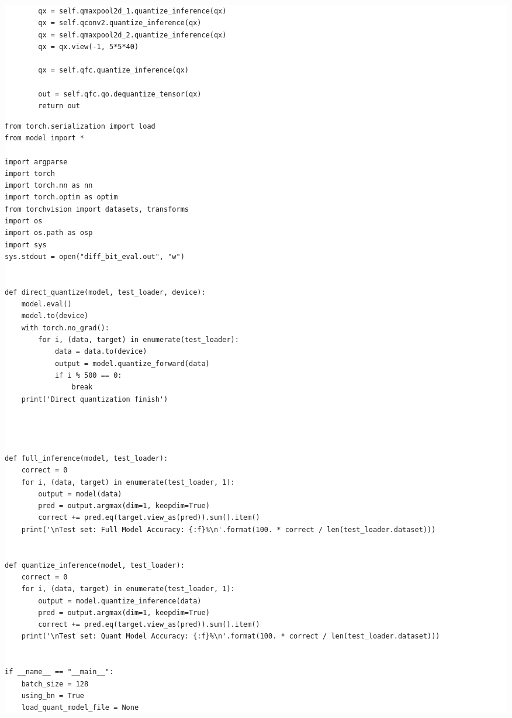 ``` {.python language="python" caption="Network Model For MNIST"}
        qx = self.qmaxpool2d_1.quantize_inference(qx)
        qx = self.qconv2.quantize_inference(qx)
        qx = self.qmaxpool2d_2.quantize_inference(qx)
        qx = qx.view(-1, 5*5*40)

        qx = self.qfc.quantize_inference(qx)
        
        out = self.qfc.qo.dequantize_tensor(qx)
        return out
```

``` {#ptq for MNIST .python language="python" caption="Post-training Quantization(PTQ)" label="ptq for MNIST"}
from torch.serialization import load
from model import *

import argparse
import torch
import torch.nn as nn
import torch.optim as optim
from torchvision import datasets, transforms
import os
import os.path as osp
import sys
sys.stdout = open("diff_bit_eval.out", "w")


def direct_quantize(model, test_loader, device):
    model.eval()
    model.to(device)  
    with torch.no_grad():  
        for i, (data, target) in enumerate(test_loader):
            data = data.to(device) 
            output = model.quantize_forward(data)
            if i % 500 == 0:
                break
    print('Direct quantization finish')




def full_inference(model, test_loader):
    correct = 0
    for i, (data, target) in enumerate(test_loader, 1):
        output = model(data)
        pred = output.argmax(dim=1, keepdim=True)
        correct += pred.eq(target.view_as(pred)).sum().item()
    print('\nTest set: Full Model Accuracy: {:f}%\n'.format(100. * correct / len(test_loader.dataset)))


def quantize_inference(model, test_loader):
    correct = 0
    for i, (data, target) in enumerate(test_loader, 1):
        output = model.quantize_inference(data)
        pred = output.argmax(dim=1, keepdim=True)
        correct += pred.eq(target.view_as(pred)).sum().item()
    print('\nTest set: Quant Model Accuracy: {:f}%\n'.format(100. * correct / len(test_loader.dataset)))


if __name__ == "__main__":
    batch_size = 128
    using_bn = True
    load_quant_model_file = None
```